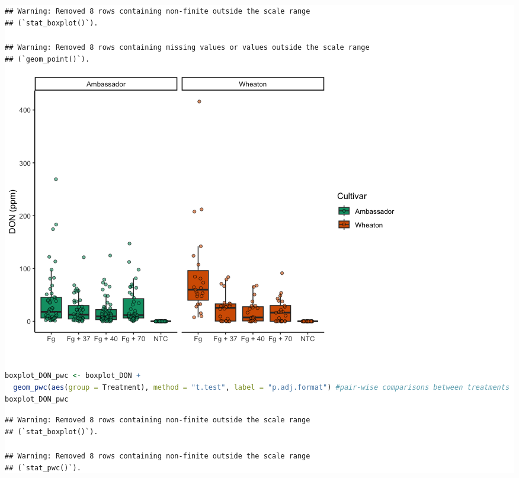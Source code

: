     ## Warning: Removed 8 rows containing non-finite outside the scale range
    ## (`stat_boxplot()`).

    ## Warning: Removed 8 rows containing missing values or values outside the scale range
    ## (`geom_point()`).

![](R-Markdown-Assignment_files/figure-gfm/DON%20data-1.png)

``` r
boxplot_DON_pwc <- boxplot_DON + 
  geom_pwc(aes(group = Treatment), method = "t.test", label = "p.adj.format") #pair-wise comparisons between treatments
boxplot_DON_pwc
```

    ## Warning: Removed 8 rows containing non-finite outside the scale range
    ## (`stat_boxplot()`).

    ## Warning: Removed 8 rows containing non-finite outside the scale range
    ## (`stat_pwc()`).
